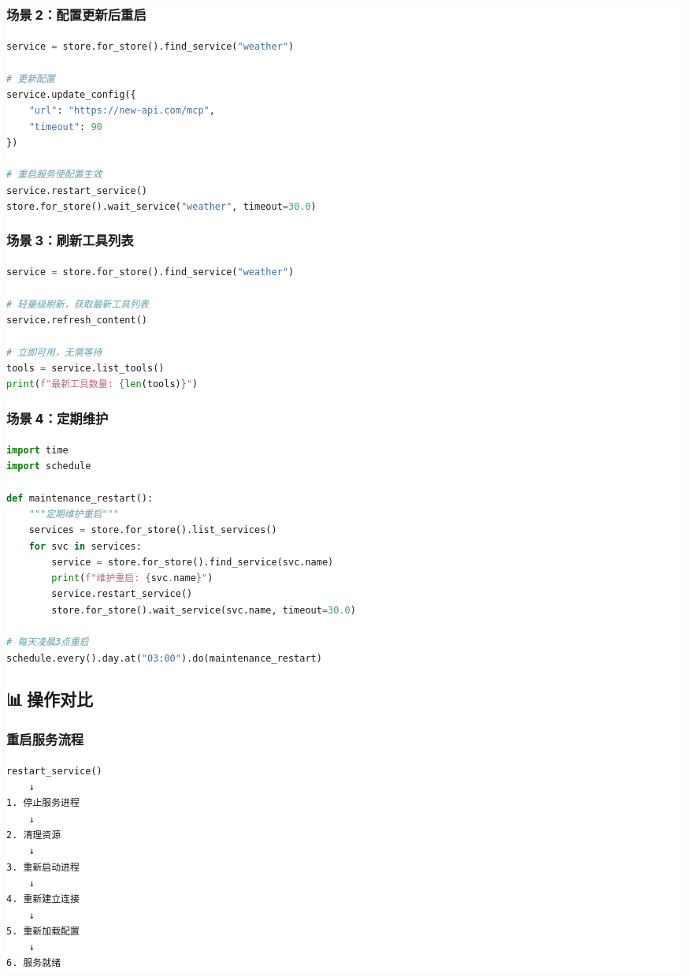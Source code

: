 ### 场景 2：配置更新后重启
```python
service = store.for_store().find_service("weather")

# 更新配置
service.update_config({
    "url": "https://new-api.com/mcp",
    "timeout": 90
})

# 重启服务使配置生效
service.restart_service()
store.for_store().wait_service("weather", timeout=30.0)
```

### 场景 3：刷新工具列表
```python
service = store.for_store().find_service("weather")

# 轻量级刷新，获取最新工具列表
service.refresh_content()

# 立即可用，无需等待
tools = service.list_tools()
print(f"最新工具数量: {len(tools)}")
```

### 场景 4：定期维护
```python
import time
import schedule

def maintenance_restart():
    """定期维护重启"""
    services = store.for_store().list_services()
    for svc in services:
        service = store.for_store().find_service(svc.name)
        print(f"维护重启: {svc.name}")
        service.restart_service()
        store.for_store().wait_service(svc.name, timeout=30.0)

# 每天凌晨3点重启
schedule.every().day.at("03:00").do(maintenance_restart)
```

## 📊 操作对比

### 重启服务流程

```
restart_service()
    ↓
1. 停止服务进程
    ↓
2. 清理资源
    ↓
3. 重新启动进程
    ↓
4. 重新建立连接
    ↓
5. 重新加载配置
    ↓
6. 服务就绪
```